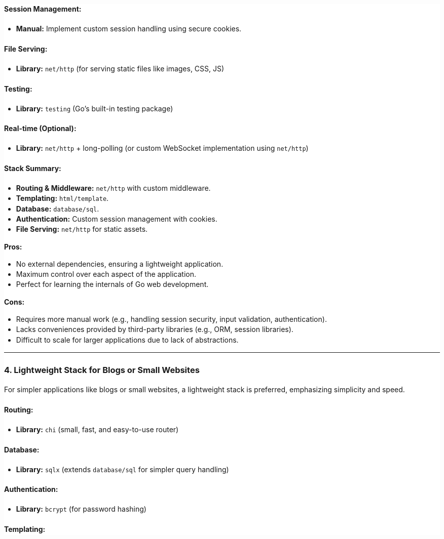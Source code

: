 #### **Session Management:**

- **Manual:** Implement custom session handling using secure cookies.

#### **File Serving:**

- **Library:** `net/http` (for serving static files like images, CSS, JS)

#### **Testing:**

- **Library:** `testing` (Go’s built-in testing package)

#### **Real-time (Optional):**

- **Library:** `net/http` + long-polling (or custom WebSocket implementation using `net/http`)

#### **Stack Summary:**

- **Routing & Middleware:** `net/http` with custom middleware.
- **Templating:** `html/template`.
- **Database:** `database/sql`.
- **Authentication:** Custom session management with cookies.
- **File Serving:** `net/http` for static assets.

**Pros:**

- No external dependencies, ensuring a lightweight application.
- Maximum control over each aspect of the application.
- Perfect for learning the internals of Go web development.

**Cons:**

- Requires more manual work (e.g., handling session security, input validation, authentication).
- Lacks conveniences provided by third-party libraries (e.g., ORM, session libraries).
- Difficult to scale for larger applications due to lack of abstractions.

---

### 4. **Lightweight Stack for Blogs or Small Websites**

For simpler applications like blogs or small websites, a lightweight stack is preferred, emphasizing simplicity and speed.

#### **Routing:**

- **Library:** `chi` (small, fast, and easy-to-use router)

#### **Database:**

- **Library:** `sqlx` (extends `database/sql` for simpler query handling)

#### **Authentication:**

- **Library:** `bcrypt` (for password hashing)

#### **Templating:**
